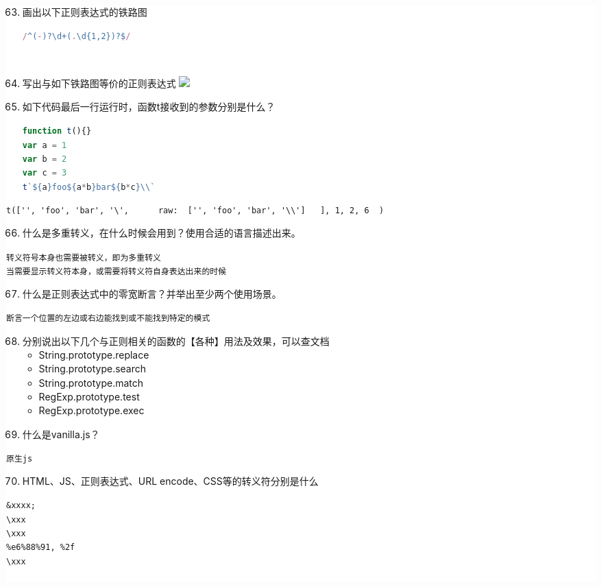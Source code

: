 63. 画出以下正则表达式的铁路图
    ```js
    /^(-)?\d+(.\d{1,2})?$/
    ```

```


```
64. 写出与如下铁路图等价的正则表达式
    ![](reg-railway.png)
```

```

65. 如下代码最后一行运行时，函数t接收到的参数分别是什么？
    ```js
    function t(){}
    var a = 1
    var b = 2
    var c = 3
    t`${a}foo${a*b}bar${b*c}\\`
    ```
```
t(['', 'foo', 'bar', '\',      raw:  ['', 'foo', 'bar', '\\']   ], 1, 2, 6  )
```

66. 什么是多重转义，在什么时候会用到？使用合适的语言描述出来。
```
转义符号本身也需要被转义，即为多重转义
当需要显示转义符本身，或需要将转义符自身表达出来的时候
```

67. 什么是正则表达式中的零宽断言？并举出至少两个使用场景。
```
断言一个位置的左边或右边能找到或不能找到特定的模式
```

68. 分别说出以下几个与正则相关的函数的【各种】用法及效果，可以查文档
    * String.prototype.replace
    * String.prototype.search
    * String.prototype.match
    * RegExp.prototype.test
    * RegExp.prototype.exec

```

```

69. 什么是vanilla.js？

```
原生js
```

70. HTML、JS、正则表达式、URL encode、CSS等的转义符分别是什么

```
&xxxx;
\xxx
\xxx
%e6%88%91, %2f
\xxx


```
